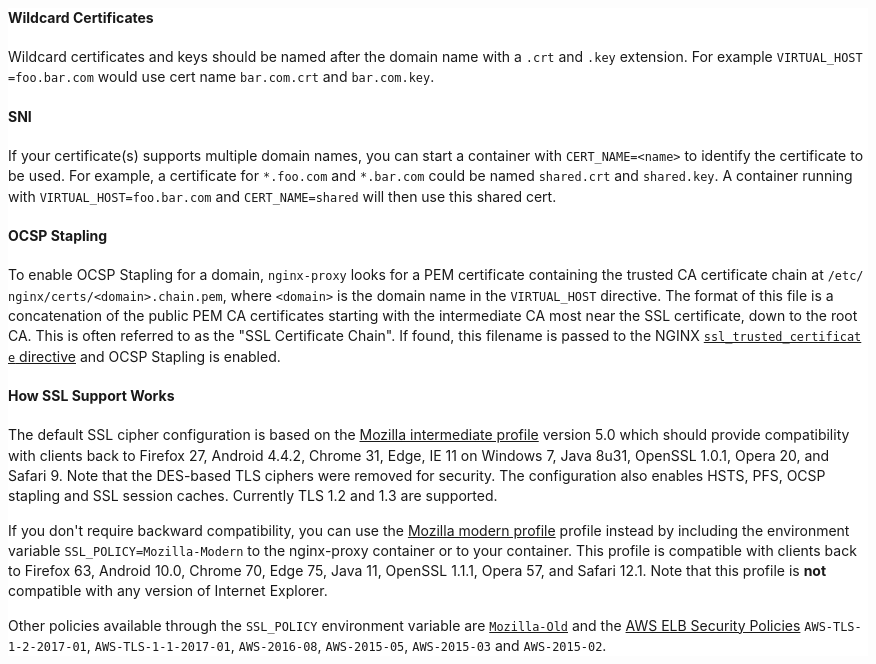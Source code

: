 #### Wildcard Certificates

Wildcard certificates and keys should be named after the domain name with a `.crt` and `.key` extension.
For example `VIRTUAL_HOST=foo.bar.com` would use cert name `bar.com.crt` and `bar.com.key`.

#### SNI

If your certificate(s) supports multiple domain names, you can start a container with `CERT_NAME=<name>`
to identify the certificate to be used.  For example, a certificate for `*.foo.com` and `*.bar.com`
could be named `shared.crt` and `shared.key`.  A container running with `VIRTUAL_HOST=foo.bar.com`
and `CERT_NAME=shared` will then use this shared cert.

#### OCSP Stapling
To enable OCSP Stapling for a domain, `nginx-proxy` looks for a PEM certificate containing the trusted
CA certificate chain at `/etc/nginx/certs/<domain>.chain.pem`, where `<domain>` is the domain name in
the `VIRTUAL_HOST` directive.  The format of this file is a concatenation of the public PEM CA
certificates starting with the intermediate CA most near the SSL certificate, down to the root CA.  This is
often referred to as the "SSL Certificate Chain".  If found, this filename is passed to the NGINX
[`ssl_trusted_certificate` directive](http://nginx.org/en/docs/http/ngx_http_ssl_module.html#ssl_trusted_certificate)
and OCSP Stapling is enabled.

#### How SSL Support Works

The default SSL cipher configuration is based on the [Mozilla intermediate profile](https://wiki.mozilla.org/Security/Server_Side_TLS#Intermediate_compatibility_.28recommended.29) version 5.0 which
should provide compatibility with clients back to Firefox 27, Android 4.4.2, Chrome 31, Edge, IE 11 on Windows 7,
Java 8u31, OpenSSL 1.0.1, Opera 20, and Safari 9.  Note that the DES-based TLS ciphers were removed for security.
The configuration also enables HSTS, PFS, OCSP stapling and SSL session caches.  Currently TLS 1.2 and 1.3
are supported.

If you don't require backward compatibility, you can use the [Mozilla modern profile](https://wiki.mozilla.org/Security/Server_Side_TLS#Modern_compatibility)
profile instead by including the environment variable `SSL_POLICY=Mozilla-Modern` to the nginx-proxy container or to your container.
This profile is compatible with clients back to Firefox 63, Android 10.0, Chrome 70, Edge 75, Java 11,
OpenSSL 1.1.1, Opera 57, and Safari 12.1.  Note that this profile is **not** compatible with any version of Internet Explorer.

Other policies available through the `SSL_POLICY` environment variable are [`Mozilla-Old`](https://wiki.mozilla.org/Security/Server_Side_TLS#Old_backward_compatibility)
and the [AWS ELB Security Policies](https://docs.aws.amazon.com/elasticloadbalancing/latest/classic/elb-security-policy-table.html)
`AWS-TLS-1-2-2017-01`, `AWS-TLS-1-1-2017-01`, `AWS-2016-08`, `AWS-2015-05`, `AWS-2015-03` and `AWS-2015-02`.
